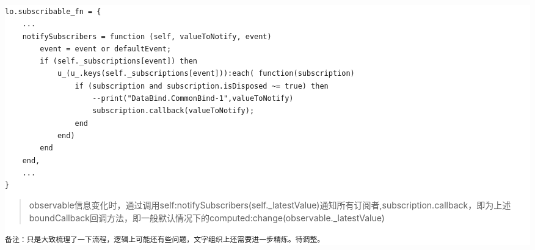     lo.subscribable_fn = {
        ...
        notifySubscribers = function (self, valueToNotify, event)
            event = event or defaultEvent;
            if (self._subscriptions[event]) then
                u_(u_.keys(self._subscriptions[event])):each( function(subscription)
                    if (subscription and subscription.isDisposed ~= true) then
                        --print("DataBind.CommonBind-1",valueToNotify)
                        subscription.callback(valueToNotify);
                    end
                end)
            end
        end,
        ...
    }

>observable信息变化时，通过调用self:notifySubscribers(self._latestValue)通知所有订阅者,subscription.callback，即为上述boundCallback回调方法，即一般默认情况下的computed:change(observable._latestValue)


`备注：只是大致梳理了一下流程，逻辑上可能还有些问题，文字组织上还需要进一步精炼。待调整。`